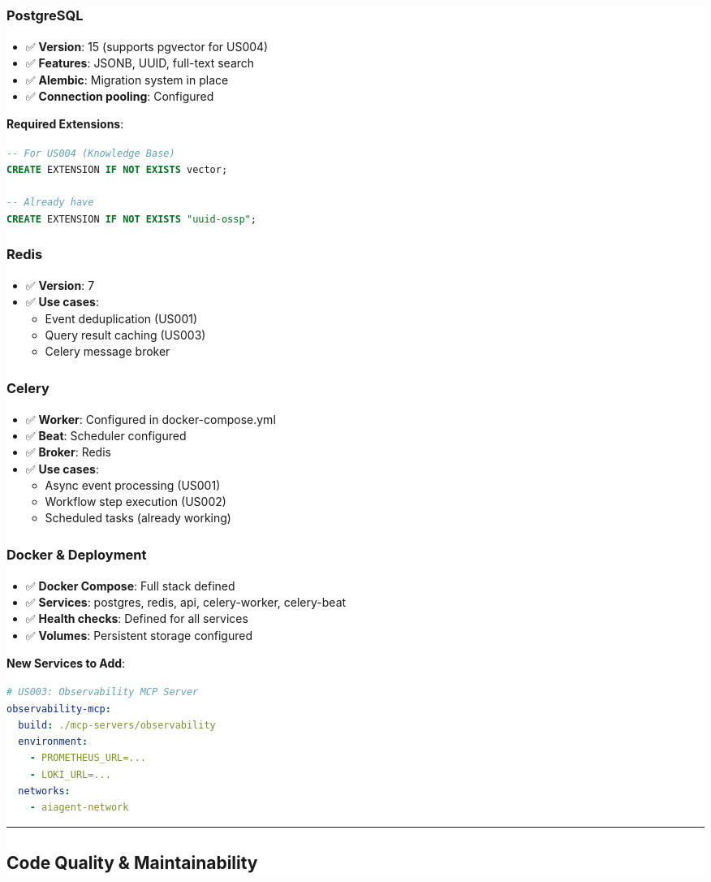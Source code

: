 ### PostgreSQL
- ✅ **Version**: 15 (supports pgvector for US004)
- ✅ **Features**: JSONB, UUID, full-text search
- ✅ **Alembic**: Migration system in place
- ✅ **Connection pooling**: Configured

**Required Extensions**:
```sql
-- For US004 (Knowledge Base)
CREATE EXTENSION IF NOT EXISTS vector;

-- Already have
CREATE EXTENSION IF NOT EXISTS "uuid-ossp";
```

### Redis
- ✅ **Version**: 7
- ✅ **Use cases**:
  - Event deduplication (US001)
  - Query result caching (US003)
  - Celery message broker

### Celery
- ✅ **Worker**: Configured in docker-compose.yml
- ✅ **Beat**: Scheduler configured
- ✅ **Broker**: Redis
- ✅ **Use cases**:
  - Async event processing (US001)
  - Workflow step execution (US002)
  - Scheduled tasks (already working)

### Docker & Deployment
- ✅ **Docker Compose**: Full stack defined
- ✅ **Services**: postgres, redis, api, celery-worker, celery-beat
- ✅ **Health checks**: Defined for all services
- ✅ **Volumes**: Persistent storage configured

**New Services to Add**:
```yaml
# US003: Observability MCP Server
observability-mcp:
  build: ./mcp-servers/observability
  environment:
    - PROMETHEUS_URL=...
    - LOKI_URL=...
  networks:
    - aiagent-network
```

---

## Code Quality & Maintainability
